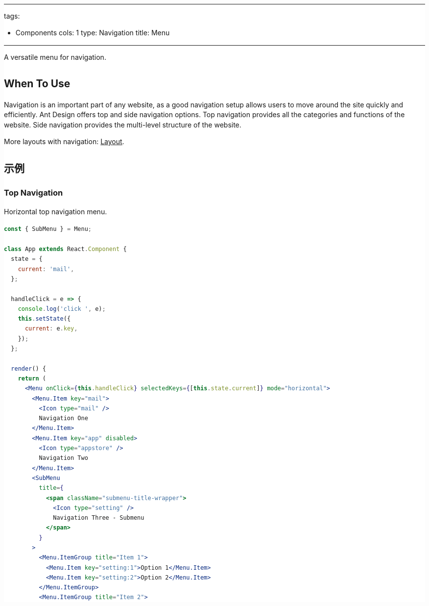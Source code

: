 ---
tags:
  - Components
cols: 1
type: Navigation
title: Menu
------

A versatile menu for navigation.

## When To Use

Navigation is an important part of any website, as a good navigation setup allows users to move around the site quickly and efficiently. Ant Design offers top and side navigation options. Top navigation provides all the categories and functions of the website. Side navigation provides the multi-level structure of the website.

More layouts with navigation: [Layout](/components/layout).

## 示例

### Top Navigation

Horizontal top navigation menu.

```jsx live
const { SubMenu } = Menu;

class App extends React.Component {
  state = {
    current: 'mail',
  };

  handleClick = e => {
    console.log('click ', e);
    this.setState({
      current: e.key,
    });
  };

  render() {
    return (
      <Menu onClick={this.handleClick} selectedKeys={[this.state.current]} mode="horizontal">
        <Menu.Item key="mail">
          <Icon type="mail" />
          Navigation One
        </Menu.Item>
        <Menu.Item key="app" disabled>
          <Icon type="appstore" />
          Navigation Two
        </Menu.Item>
        <SubMenu
          title={
            <span className="submenu-title-wrapper">
              <Icon type="setting" />
              Navigation Three - Submenu
            </span>
          }
        >
          <Menu.ItemGroup title="Item 1">
            <Menu.Item key="setting:1">Option 1</Menu.Item>
            <Menu.Item key="setting:2">Option 2</Menu.Item>
          </Menu.ItemGroup>
          <Menu.ItemGroup title="Item 2">
```